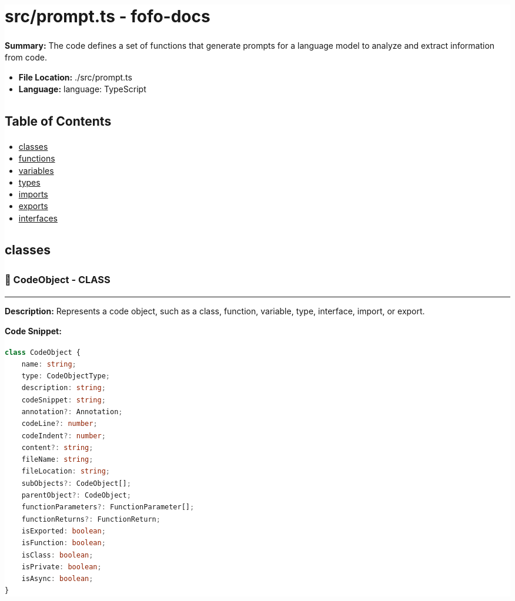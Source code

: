 # src/prompt.ts - fofo-docs

**Summary:** The code defines a set of functions that generate prompts for a language model to analyze and extract information from code.

- **File Location:** ./src/prompt.ts
- **Language:** language: TypeScript 

## Table of Contents
- [classes](#classes)
- [functions](#functions)
- [variables](#variables)
- [types](#types)
- [imports](#imports)
- [exports](#exports)
- [interfaces](#interfaces)
## classes


### 📘 CodeObject - CLASS
------------------------------------------------------------
**Description:** Represents a code object, such as a class, function, variable, type, interface, import, or export.

**Code Snippet:**


```typescript
class CodeObject {
    name: string;
    type: CodeObjectType;
    description: string;
    codeSnippet: string;
    annotation?: Annotation;
    codeLine?: number;
    codeIndent?: number;
    content?: string;
    fileName: string;
    fileLocation: string;
    subObjects?: CodeObject[];
    parentObject?: CodeObject;
    functionParameters?: FunctionParameter[];
    functionReturns?: FunctionReturn;
    isExported: boolean;
    isFunction: boolean;
    isClass: boolean;
    isPrivate: boolean;
    isAsync: boolean;
}
```
